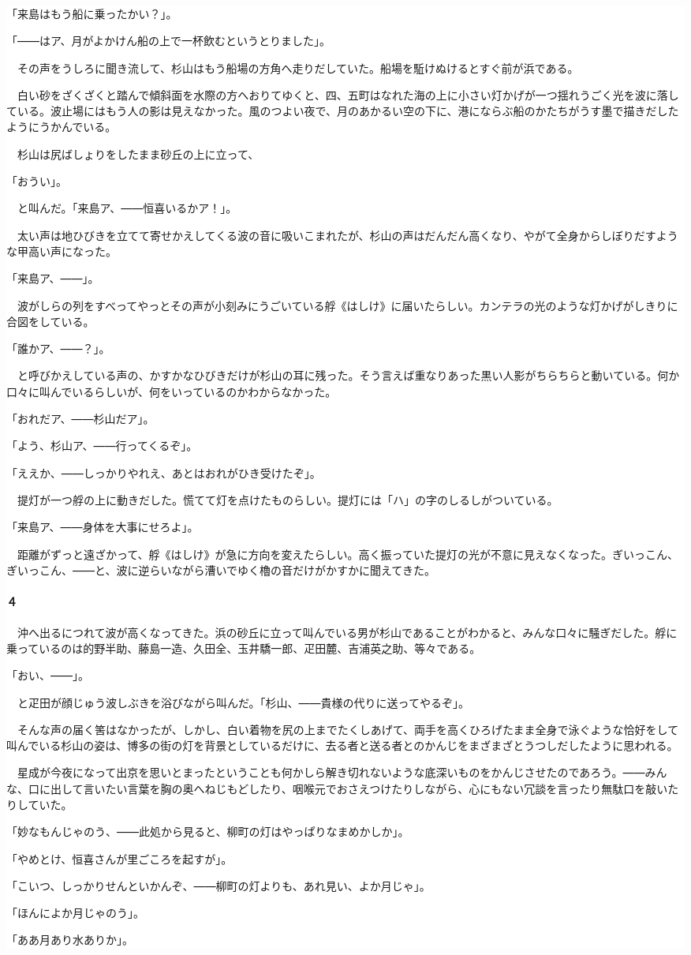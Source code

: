 「来島はもう船に乗ったかい？」。

「――はア、月がよかけん船の上で一杯飲むというとりました」。

　その声をうしろに聞き流して、杉山はもう船場の方角へ走りだしていた。船場を駈けぬけるとすぐ前が浜である。

　白い砂をざくざくと踏んで傾斜面を水際の方へおりてゆくと、四、五町はなれた海の上に小さい灯かげが一つ揺れうごく光を波に落している。波止場にはもう人の影は見えなかった。風のつよい夜で、月のあかるい空の下に、港にならぶ船のかたちがうす墨で描きだしたようにうかんでいる。

　杉山は尻ばしょりをしたまま砂丘の上に立って、

「おうい」。

　と叫んだ。「来島ア、――恒喜いるかア！」。

　太い声は地ひびきを立てて寄せかえしてくる波の音に吸いこまれたが、杉山の声はだんだん高くなり、やがて全身からしぼりだすような甲高い声になった。

「来島ア、――」。

　波がしらの列をすべってやっとその声が小刻みにうごいている艀《はしけ》に届いたらしい。カンテラの光のような灯かげがしきりに合図をしている。

「誰かア、――？」。

　と呼びかえしている声の、かすかなひびきだけが杉山の耳に残った。そう言えば重なりあった黒い人影がちらちらと動いている。何か口々に叫んでいるらしいが、何をいっているのかわからなかった。

「おれだア、――杉山だア」。

「よう、杉山ア、――行ってくるぞ」。

「ええか、――しっかりやれえ、あとはおれがひき受けたぞ」。

　提灯が一つ艀の上に動きだした。慌てて灯を点けたものらしい。提灯には「ハ」の字のしるしがついている。

「来島ア、――身体を大事にせろよ」。

　距離がずっと遠ざかって、艀《はしけ》が急に方向を変えたらしい。高く振っていた提灯の光が不意に見えなくなった。ぎいっこん、ぎいっこん、――と、波に逆らいながら漕いでゆく櫓の音だけがかすかに聞えてきた。



#### ４




　沖へ出るにつれて波が高くなってきた。浜の砂丘に立って叫んでいる男が杉山であることがわかると、みんな口々に騒ぎだした。艀に乗っているのは的野半助、藤島一造、久田全、玉井驕一郎、疋田麓、吉浦英之助、等々である。

「おい、――」。

　と疋田が顔じゅう波しぶきを浴びながら叫んだ。「杉山、――貴様の代りに送ってやるぞ」。

　そんな声の届く筈はなかったが、しかし、白い着物を尻の上までたくしあげて、両手を高くひろげたまま全身で泳ぐような恰好をして叫んでいる杉山の姿は、博多の街の灯を背景としているだけに、去る者と送る者とのかんじをまざまざとうつしだしたように思われる。

　星成が今夜になって出京を思いとまったということも何かしら解き切れないような底深いものをかんじさせたのであろう。――みんな、口に出して言いたい言葉を胸の奥へねじもどしたり、咽喉元でおさえつけたりしながら、心にもない冗談を言ったり無駄口を敲いたりしていた。

「妙なもんじゃのう、――此処から見ると、柳町の灯はやっぱりなまめかしか」。

「やめとけ、恒喜さんが里ごころを起すが」。

「こいつ、しっかりせんといかんぞ、――柳町の灯よりも、あれ見い、よか月じゃ」。

「ほんによか月じゃのう」。

「ああ月あり水ありか」。

